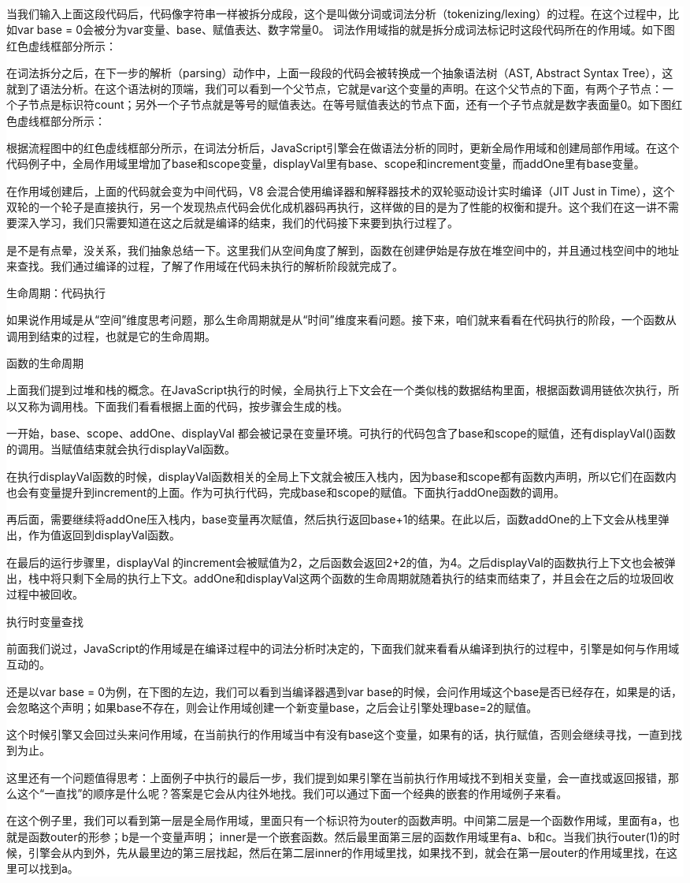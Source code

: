 
当我们输入上面这段代码后，代码像字符串一样被拆分成段，这个是叫做分词或词法分析（tokenizing/lexing）的过程。在这个过程中，比如var base = 0会被分为var变量、base、赋值表达、数字常量0。 词法作用域指的就是拆分成词法标记时这段代码所在的作用域。如下图红色虚线框部分所示：



在词法拆分之后，在下一步的解析（parsing）动作中，上面一段段的代码会被转换成一个抽象语法树（AST, Abstract Syntax Tree），这就到了语法分析。在这个语法树的顶端，我们可以看到一个父节点，它就是var这个变量的声明。在这个父节点的下面，有两个子节点：一个子节点是标识符count；另外一个子节点就是等号的赋值表达。在等号赋值表达的节点下面，还有一个子节点就是数字表面量0。如下图红色虚线框部分所示：



根据流程图中的红色虚线框部分所示，在词法分析后，JavaScript引擎会在做语法分析的同时，更新全局作用域和创建局部作用域。在这个代码例子中，全局作用域里增加了base和scope变量，displayVal里有base、scope和increment变量，而addOne里有base变量。



在作用域创建后，上面的代码就会变为中间代码，V8 会混合使用编译器和解释器技术的双轮驱动设计实时编译（JIT Just in Time），这个双轮的一个轮子是直接执行，另一个发现热点代码会优化成机器码再执行，这样做的目的是为了性能的权衡和提升。这个我们在这一讲不需要深入学习，我们只需要知道在这之后就是编译的结束，我们的代码接下来要到执行过程了。

是不是有点晕，没关系，我们抽象总结一下。这里我们从空间角度了解到，函数在创建伊始是存放在堆空间中的，并且通过栈空间中的地址来查找。我们通过编译的过程，了解了作用域在代码未执行的解析阶段就完成了。

生命周期：代码执行

如果说作用域是从“空间”维度思考问题，那么生命周期就是从“时间”维度来看问题。接下来，咱们就来看看在代码执行的阶段，一个函数从调用到结束的过程，也就是它的生命周期。



函数的生命周期

上面我们提到过堆和栈的概念。在JavaScript执行的时候，全局执行上下文会在一个类似栈的数据结构里面，根据函数调用链依次执行，所以又称为调用栈。下面我们看看根据上面的代码，按步骤会生成的栈。

一开始，base、scope、addOne、displayVal 都会被记录在变量环境。可执行的代码包含了base和scope的赋值，还有displayVal()函数的调用。当赋值结束就会执行displayVal函数。



在执行displayVal函数的时候，displayVal函数相关的全局上下文就会被压入栈内，因为base和scope都有函数内声明，所以它们在函数内也会有变量提升到increment的上面。作为可执行代码，完成base和scope的赋值。下面执行addOne函数的调用。



再后面，需要继续将addOne压入栈内，base变量再次赋值，然后执行返回base+1的结果。在此以后，函数addOne的上下文会从栈里弹出，作为值返回到displayVal函数。



在最后的运行步骤里，displayVal 的increment会被赋值为2，之后函数会返回2+2的值，为4。之后displayVal的函数执行上下文也会被弹出，栈中将只剩下全局的执行上下文。addOne和displayVal这两个函数的生命周期就随着执行的结束而结束了，并且会在之后的垃圾回收过程中被回收。



执行时变量查找

前面我们说过，JavaScript的作用域是在编译过程中的词法分析时决定的，下面我们就来看看从编译到执行的过程中，引擎是如何与作用域互动的。

还是以var base = 0为例，在下图的左边，我们可以看到当编译器遇到var base的时候，会问作用域这个base是否已经存在，如果是的话，会忽略这个声明；如果base不存在，则会让作用域创建一个新变量base，之后会让引擎处理base=2的赋值。

这个时候引擎又会回过头来问作用域，在当前执行的作用域当中有没有base这个变量，如果有的话，执行赋值，否则会继续寻找，一直到找到为止。



这里还有一个问题值得思考：上面例子中执行的最后一步，我们提到如果引擎在当前执行作用域找不到相关变量，会一直找或返回报错，那么这个“一直找”的顺序是什么呢？答案是它会从内往外地找。我们可以通过下面一个经典的嵌套的作用域例子来看。

在这个例子里，我们可以看到第一层是全局作用域，里面只有一个标识符为outer的函数声明。中间第二层是一个函数作用域，里面有a，也就是函数outer的形参；b是一个变量声明； inner是一个嵌套函数。然后最里面第三层的函数作用域里有a、b和c。当我们执行outer(1)的时候，引擎会从内到外，先从最里边的第三层找起，然后在第二层inner的作用域里找，如果找不到，就会在第一层outer的作用域里找，在这里可以找到a。

